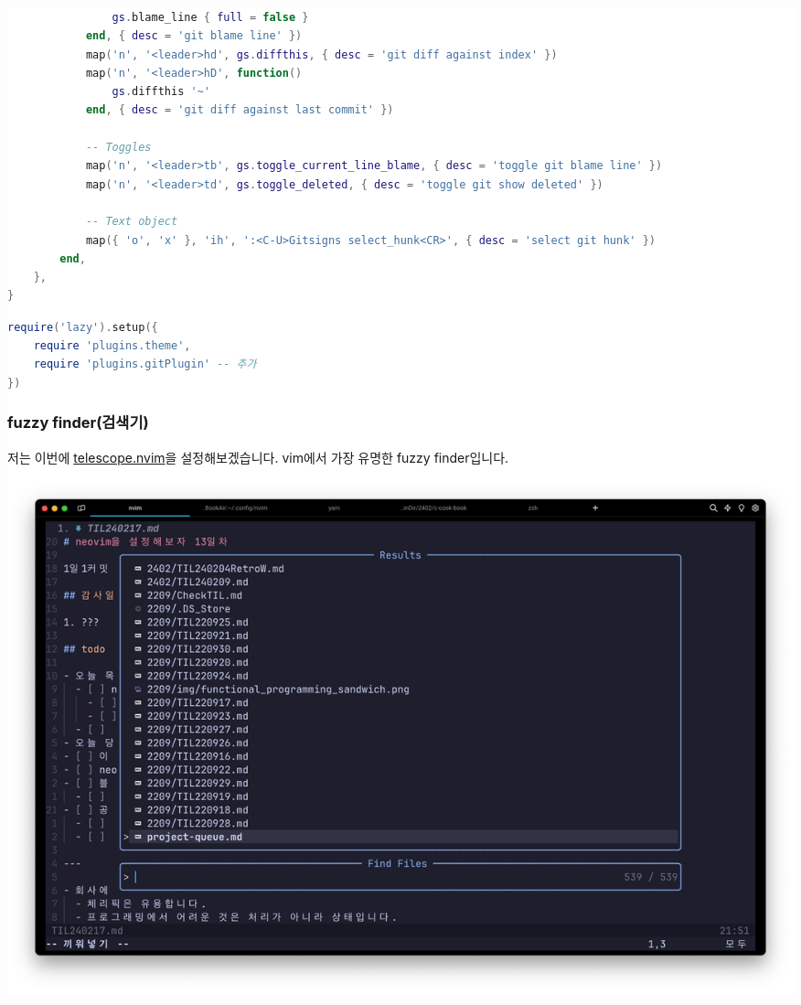 ```lua title="lua/plugins/git.lua"
				gs.blame_line { full = false }
			end, { desc = 'git blame line' })
			map('n', '<leader>hd', gs.diffthis, { desc = 'git diff against index' })
			map('n', '<leader>hD', function()
				gs.diffthis '~'
			end, { desc = 'git diff against last commit' })

			-- Toggles
			map('n', '<leader>tb', gs.toggle_current_line_blame, { desc = 'toggle git blame line' })
			map('n', '<leader>td', gs.toggle_deleted, { desc = 'toggle git show deleted' })

			-- Text object
			map({ 'o', 'x' }, 'ih', ':<C-U>Gitsigns select_hunk<CR>', { desc = 'select git hunk' })
		end,
	},
}
```

```lua title="init.lua"
require('lazy').setup({
	require 'plugins.theme',
	require 'plugins.gitPlugin' -- 추가
})
```

### fuzzy finder(검색기)

저는 이번에 [telescope.nvim](https://github.com/nvim-telescope/telescope.nvim)을 설정해보겠습니다. vim에서 가장 유명한 fuzzy finder입니다.

![telescope](/img/2024-02-14/telescope.png)
